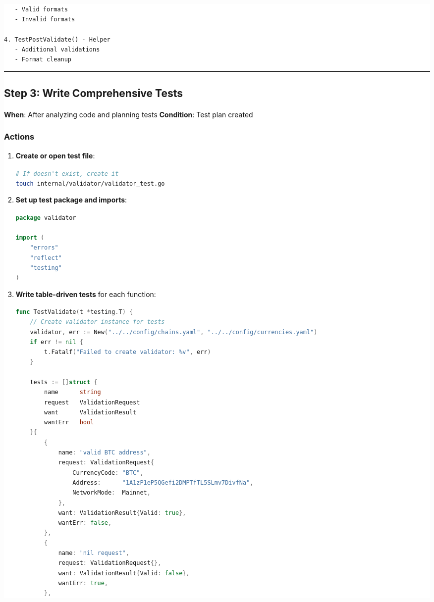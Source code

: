    ```
      - Valid formats
      - Invalid formats

   4. TestPostValidate() - Helper
      - Additional validations
      - Format cleanup
   ```

---

## Step 3: Write Comprehensive Tests

**When**: After analyzing code and planning tests
**Condition**: Test plan created

### Actions

1. **Create or open test file**:
   ```bash
   # If doesn't exist, create it
   touch internal/validator/validator_test.go
   ```

2. **Set up test package and imports**:
   ```go
   package validator

   import (
       "errors"
       "reflect"
       "testing"
   )
   ```

3. **Write table-driven tests** for each function:
   ```go
   func TestValidate(t *testing.T) {
       // Create validator instance for tests
       validator, err := New("../../config/chains.yaml", "../../config/currencies.yaml")
       if err != nil {
           t.Fatalf("Failed to create validator: %v", err)
       }

       tests := []struct {
           name      string
           request   ValidationRequest
           want      ValidationResult
           wantErr   bool
       }{
           {
               name: "valid BTC address",
               request: ValidationRequest{
                   CurrencyCode: "BTC",
                   Address:      "1A1zP1eP5QGefi2DMPTfTL5SLmv7DivfNa",
                   NetworkMode:  Mainnet,
               },
               want: ValidationResult{Valid: true},
               wantErr: false,
           },
           {
               name: "nil request",
               request: ValidationRequest{},
               want: ValidationResult{Valid: false},
               wantErr: true,
           },
   ```